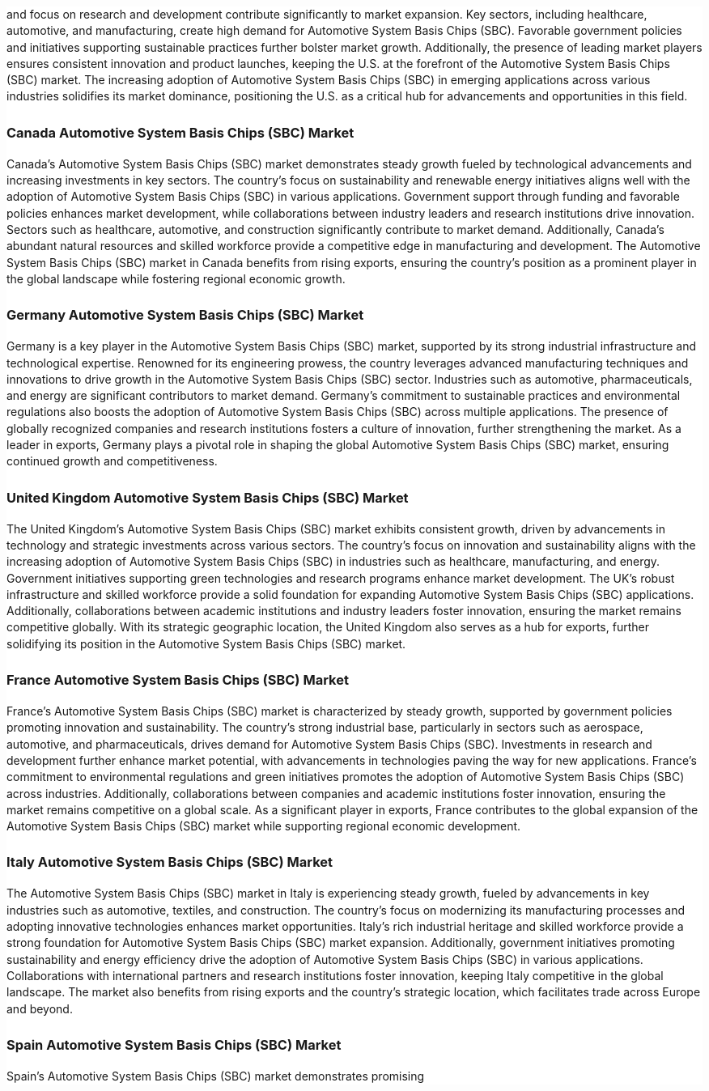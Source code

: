 and focus on research and development contribute significantly to market expansion. Key sectors, including healthcare, automotive, and manufacturing, create high demand for Automotive System Basis Chips (SBC). Favorable government policies and initiatives supporting sustainable practices further bolster market growth. Additionally, the presence of leading market players ensures consistent innovation and product launches, keeping the U.S. at the forefront of the Automotive System Basis Chips (SBC) market. The increasing adoption of Automotive System Basis Chips (SBC) in emerging applications across various industries solidifies its market dominance, positioning the U.S. as a critical hub for advancements and opportunities in this field.</p><h3>Canada Automotive System Basis Chips (SBC) Market</h3><p>Canada&rsquo;s Automotive System Basis Chips (SBC) market demonstrates steady growth fueled by technological advancements and increasing investments in key sectors. The country&rsquo;s focus on sustainability and renewable energy initiatives aligns well with the adoption of Automotive System Basis Chips (SBC) in various applications. Government support through funding and favorable policies enhances market development, while collaborations between industry leaders and research institutions drive innovation. Sectors such as healthcare, automotive, and construction significantly contribute to market demand. Additionally, Canada&rsquo;s abundant natural resources and skilled workforce provide a competitive edge in manufacturing and development. The Automotive System Basis Chips (SBC) market in Canada benefits from rising exports, ensuring the country&rsquo;s position as a prominent player in the global landscape while fostering regional economic growth.</p><h3>Germany Automotive System Basis Chips (SBC) Market</h3><p>Germany is a key player in the Automotive System Basis Chips (SBC) market, supported by its strong industrial infrastructure and technological expertise. Renowned for its engineering prowess, the country leverages advanced manufacturing techniques and innovations to drive growth in the Automotive System Basis Chips (SBC) sector. Industries such as automotive, pharmaceuticals, and energy are significant contributors to market demand. Germany&rsquo;s commitment to sustainable practices and environmental regulations also boosts the adoption of Automotive System Basis Chips (SBC) across multiple applications. The presence of globally recognized companies and research institutions fosters a culture of innovation, further strengthening the market. As a leader in exports, Germany plays a pivotal role in shaping the global Automotive System Basis Chips (SBC) market, ensuring continued growth and competitiveness.</p><h3>United Kingdom Automotive System Basis Chips (SBC) Market</h3><p>The United Kingdom&rsquo;s Automotive System Basis Chips (SBC) market exhibits consistent growth, driven by advancements in technology and strategic investments across various sectors. The country&rsquo;s focus on innovation and sustainability aligns with the increasing adoption of Automotive System Basis Chips (SBC) in industries such as healthcare, manufacturing, and energy. Government initiatives supporting green technologies and research programs enhance market development. The UK&rsquo;s robust infrastructure and skilled workforce provide a solid foundation for expanding Automotive System Basis Chips (SBC) applications. Additionally, collaborations between academic institutions and industry leaders foster innovation, ensuring the market remains competitive globally. With its strategic geographic location, the United Kingdom also serves as a hub for exports, further solidifying its position in the Automotive System Basis Chips (SBC) market.</p><h3>France Automotive System Basis Chips (SBC) Market</h3><p>France&rsquo;s Automotive System Basis Chips (SBC) market is characterized by steady growth, supported by government policies promoting innovation and sustainability. The country&rsquo;s strong industrial base, particularly in sectors such as aerospace, automotive, and pharmaceuticals, drives demand for Automotive System Basis Chips (SBC). Investments in research and development further enhance market potential, with advancements in technologies paving the way for new applications. France&rsquo;s commitment to environmental regulations and green initiatives promotes the adoption of Automotive System Basis Chips (SBC) across industries. Additionally, collaborations between companies and academic institutions foster innovation, ensuring the market remains competitive on a global scale. As a significant player in exports, France contributes to the global expansion of the Automotive System Basis Chips (SBC) market while supporting regional economic development.</p><h3>Italy Automotive System Basis Chips (SBC) Market</h3><p>The Automotive System Basis Chips (SBC) market in Italy is experiencing steady growth, fueled by advancements in key industries such as automotive, textiles, and construction. The country&rsquo;s focus on modernizing its manufacturing processes and adopting innovative technologies enhances market opportunities. Italy&rsquo;s rich industrial heritage and skilled workforce provide a strong foundation for Automotive System Basis Chips (SBC) market expansion. Additionally, government initiatives promoting sustainability and energy efficiency drive the adoption of Automotive System Basis Chips (SBC) in various applications. Collaborations with international partners and research institutions foster innovation, keeping Italy competitive in the global landscape. The market also benefits from rising exports and the country&rsquo;s strategic location, which facilitates trade across Europe and beyond.</p><h3>Spain Automotive System Basis Chips (SBC) Market</h3><p>Spain&rsquo;s Automotive System Basis Chips (SBC) market demonstrates promising